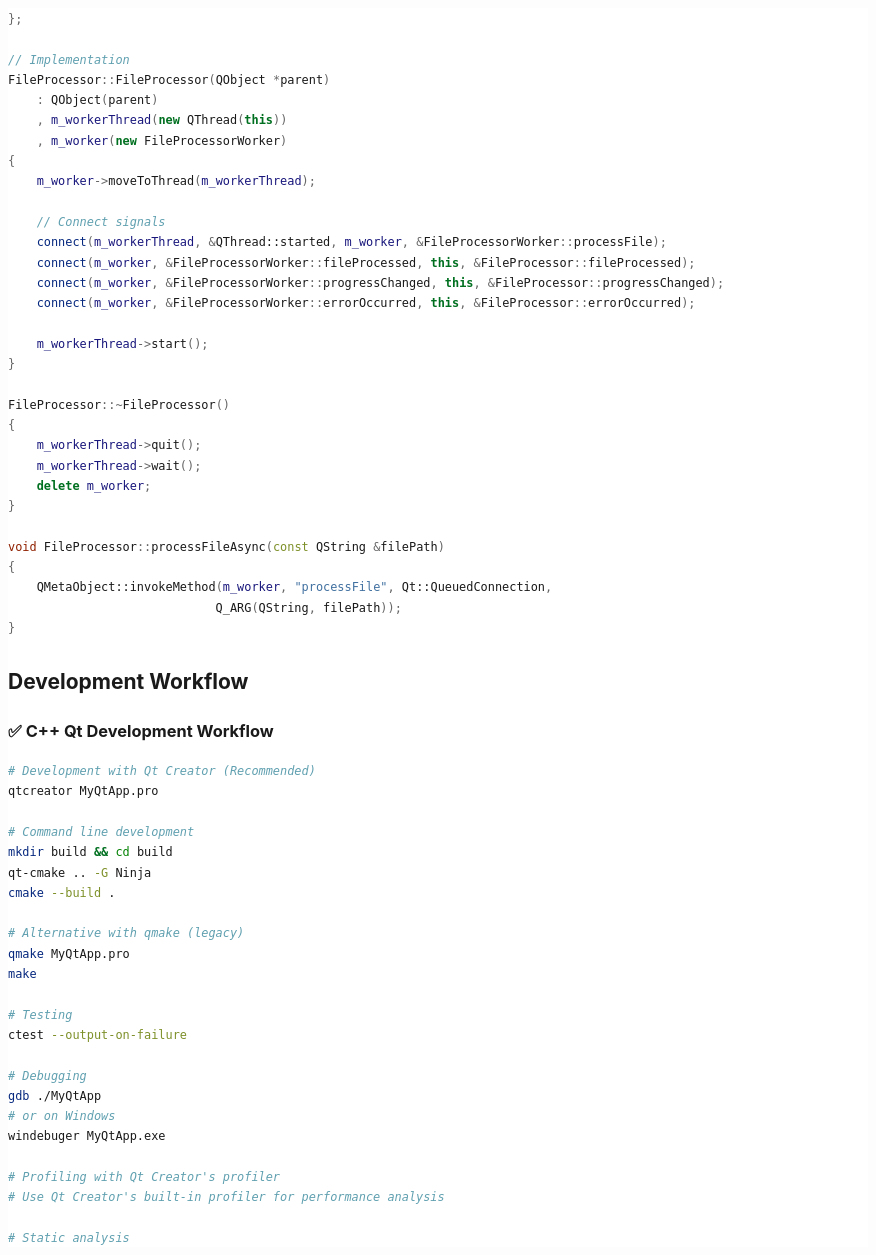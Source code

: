 ```cpp
};

// Implementation
FileProcessor::FileProcessor(QObject *parent)
    : QObject(parent)
    , m_workerThread(new QThread(this))
    , m_worker(new FileProcessorWorker)
{
    m_worker->moveToThread(m_workerThread);

    // Connect signals
    connect(m_workerThread, &QThread::started, m_worker, &FileProcessorWorker::processFile);
    connect(m_worker, &FileProcessorWorker::fileProcessed, this, &FileProcessor::fileProcessed);
    connect(m_worker, &FileProcessorWorker::progressChanged, this, &FileProcessor::progressChanged);
    connect(m_worker, &FileProcessorWorker::errorOccurred, this, &FileProcessor::errorOccurred);

    m_workerThread->start();
}

FileProcessor::~FileProcessor()
{
    m_workerThread->quit();
    m_workerThread->wait();
    delete m_worker;
}

void FileProcessor::processFileAsync(const QString &filePath)
{
    QMetaObject::invokeMethod(m_worker, "processFile", Qt::QueuedConnection,
                             Q_ARG(QString, filePath));
}
```

## Development Workflow

### ✅ C++ Qt Development Workflow

```bash
# Development with Qt Creator (Recommended)
qtcreator MyQtApp.pro

# Command line development
mkdir build && cd build
qt-cmake .. -G Ninja
cmake --build .

# Alternative with qmake (legacy)
qmake MyQtApp.pro
make

# Testing
ctest --output-on-failure

# Debugging
gdb ./MyQtApp
# or on Windows
windebuger MyQtApp.exe

# Profiling with Qt Creator's profiler
# Use Qt Creator's built-in profiler for performance analysis

# Static analysis
```
